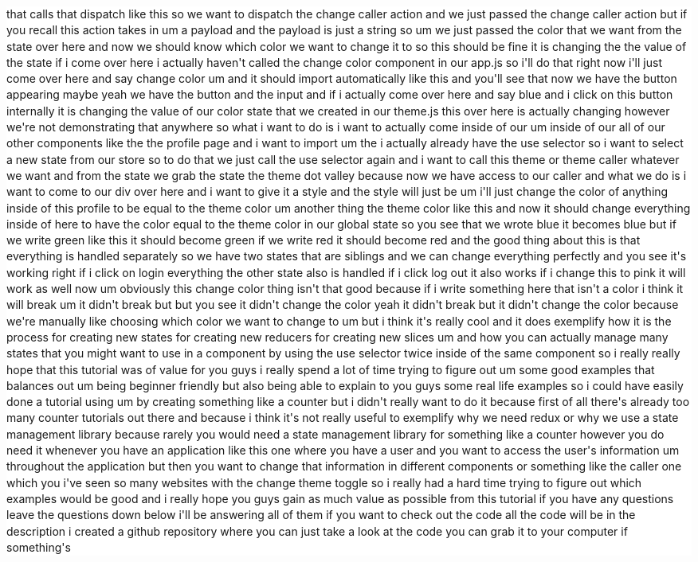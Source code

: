 that calls that dispatch like this so we want to dispatch the change caller
action and we just passed the change caller action but if you recall this action takes in um a payload and the payload is just a
string so um we just passed the color that we want from the state over here and now we
should know which color we want to change it to so this should be fine it is changing the
the value of the state if i come over here i actually haven't called the change color component in our app.js so i'll do
that right now i'll just come over here and say change color um and it should import automatically like
this and you'll see that now we have the button appearing maybe yeah we have the button and the input
and if i actually come over here and say blue and i click on this button internally it is changing the value of
our color state that we created in our theme.js this over here is actually changing
however we're not demonstrating that anywhere so what i want to do is i want to actually
come inside of our um inside of our all of our other components like the the profile page and i want to
import um the i actually already have the use selector so i want to select a new state from our store
so to do that we just call the use selector again and i want to call this theme or theme caller whatever we want
and from the state we grab the state the theme dot valley because now we have access to
our caller and what we do is i want to come to our div over here and i want to give it a style
and the style will just be um i'll just change the color of anything inside of this profile to be equal to the theme color um
another thing the theme color like this and now it should change everything inside of here to have the color
equal to the theme color in our global state so you see that we wrote blue it becomes blue but if we write green
like this it should become green if we write red it should become red and the good
thing about this is that everything is handled separately so we have two states that are siblings and we can change everything perfectly
and you see it's working right if i click on login everything the other state also is handled if i click log out
it also works if i change this to pink it will work as well now um obviously this change color thing
isn't that good because if i write something here that isn't a color i think it will break
um it didn't break but but you see it didn't change the color yeah it didn't break but it didn't change the color because we're manually
like choosing which color we want to change to um but i think it's really cool and it does exemplify
how it is the process for creating new states for creating new reducers for creating new slices
um and how you can actually manage many states that you might want to use in a component by
using the use selector twice inside of the same component so i really really hope
that this tutorial was of value for you guys i really spend a lot of time trying to figure out
um some good examples that balances out um being beginner friendly but also
being able to explain to you guys some real life examples so i could have easily done a tutorial
using um by creating something like a counter but i didn't really want to do it because
first of all there's already too many counter tutorials out there and because i think it's not
really useful to exemplify why we need redux or why we use a state management library because
rarely you would need a state management library for something like a counter however you do need it whenever you have an application
like this one where you have a user and you want to access the user's information um throughout the application but then
you want to change that information in different components or something like the caller one which you i've seen
so many websites with the change theme toggle so i really had a hard time trying to figure out which
examples would be good and i really hope you guys gain as much value as possible from this tutorial if you have any questions leave the
questions down below i'll be answering all of them if you want to check out the code all the code will be in the description i
created a github repository where you can just take a look at the code you can grab it to your computer if something's